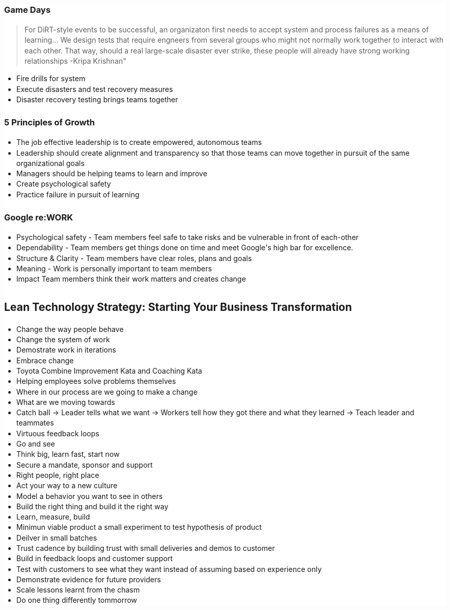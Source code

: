 ### Game Days

> For DiRT-style events to be successful, an organizaton first needs to accept system and process failures as a means of learning... We design tests that require engneers from several groups who might not normally work together to interact with each other. That way, should a real large-scale disaster ever strike, these people will already have strong working relationships -Kripa Krishnan"

- Fire drills for system
- Execute disasters and test recovery measures
- Disaster recovery testing brings teams together

### 5 Principles of Growth
- The job effective leadership is to create empowered, autonomous teams
- Leadership should create alignment and transparency so that those teams can move together in pursuit of the same organizational goals
- Managers should be helping teams to learn and improve
- Create psychological safety
- Practice failure in pursuit of learning
	
### Google re:WORK
- Psychological safety - Team members feel safe to take risks and be vulnerable in front of each-other
- Dependability - Team members get things done on time and meet Google's high bar for excellence.
- Structure & Clarity - Team members have clear roles, plans and goals
- Meaning - Work is personally important to team members
- Impact Team members think their work matters and creates change
	
## Lean Technology Strategy: Starting Your Business Transformation
- Change the way people behave
- Change the system of work
- Demostrate work in iterations
- Embrace change
- Toyota Combine Improvement Kata and Coaching Kata
- Helping employees solve problems themselves
- Where in our process are we going to make a change
- What are we moving towards
- Catch ball -> Leader tells what we want -> Workers tell how they got there and what they learned -> Teach leader and teammates
- Virtuous feedback loops
- Go and see
- Think big, learn fast, start now
- Secure a mandate, sponsor and support
- Right people, right place
- Act your way to a new culture
- Model a behavior you want to see in others
- Build the right thing and build it the right way
- Learn, measure, build
- Minimun viable product a small experiment to test hypothesis of product
- Deilver in small batches
- Trust cadence by building trust with small deliveries and demos to customer
- Build in feedback loops and customer support
- Test with customers to see what they want instead of assuming based on experience only
- Demonstrate evidence for future providers
- Scale lessons learnt from the chasm
- Do one thing differently tommorrow
	